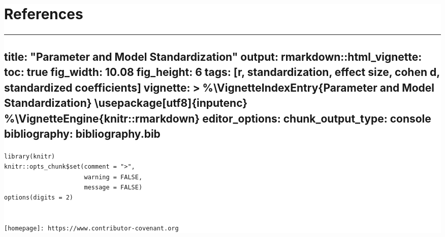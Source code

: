 



























    

# References

---
title: "Parameter and Model Standardization"
output: 
  rmarkdown::html_vignette:
    toc: true
    fig_width: 10.08
    fig_height: 6
tags: [r, standardization, effect size, cohen d, standardized coefficients]
vignette: >
  %\VignetteIndexEntry{Parameter and Model Standardization}
  \usepackage[utf8]{inputenc}
  %\VignetteEngine{knitr::rmarkdown}
editor_options: 
  chunk_output_type: console
bibliography: bibliography.bib
---

```{r message=FALSE, warning=FALSE, include=FALSE}
library(knitr)
knitr::opts_chunk$set(comment = ">",
                      warning = FALSE,
                      message = FALSE)
options(digits = 2)


[homepage]: https://www.contributor-covenant.org